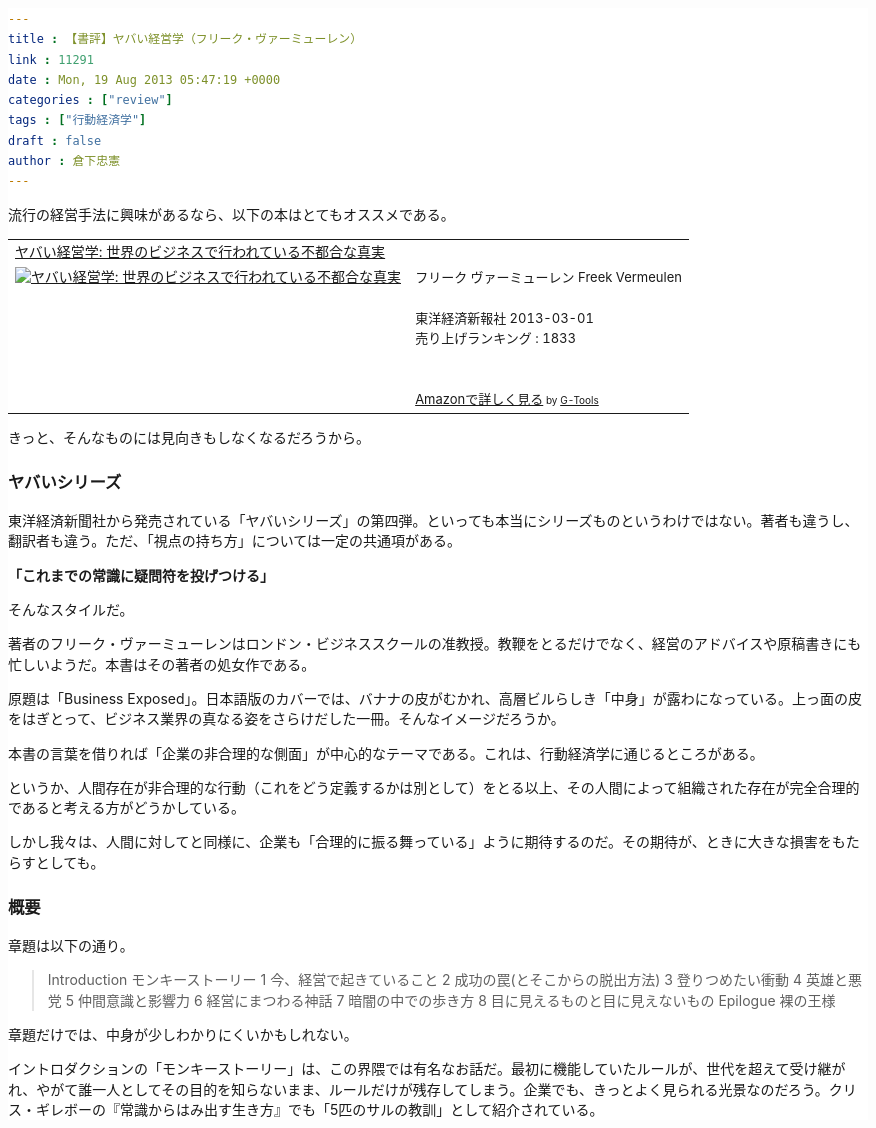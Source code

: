 ```yaml
---
title : 【書評】ヤバい経営学（フリーク・ヴァーミューレン）
link : 11291
date : Mon, 19 Aug 2013 05:47:19 +0000
categories : ["review"]
tags : ["行動経済学"]
draft : false
author : 倉下忠憲
---
```


流行の経営手法に興味があるなら、以下の本はとてもオススメである。

<table  border="0" cellpadding="5"><tr><td colspan="2"><a href="http://www.amazon.co.jp/%E3%83%A4%E3%83%90%E3%81%84%E7%B5%8C%E5%96%B6%E5%AD%A6-%E4%B8%96%E7%95%8C%E3%81%AE%E3%83%93%E3%82%B8%E3%83%8D%E3%82%B9%E3%81%A7%E8%A1%8C%E3%82%8F%E3%82%8C%E3%81%A6%E3%81%84%E3%82%8B%E4%B8%8D%E9%83%BD%E5%90%88%E3%81%AA%E7%9C%9F%E5%AE%9F-%E3%83%95%E3%83%AA%E3%83%BC%E3%82%AF-%E3%83%B4%E3%82%A1%E3%83%BC%E3%83%9F%E3%83%A5%E3%83%BC%E3%83%AC%E3%83%B3/dp/4492502467%3FSubscriptionId%3D15SMZCTB9V8NGR2TW082%26tag%3Drashita1000-22%26linkCode%3Dxm2%26camp%3D2025%26creative%3D165953%26creativeASIN%3D4492502467" target="_top">ヤバい経営学: 世界のビジネスで行われている不都合な真実</a><img src="http://www.assoc-amazon.jp/e/ir?t=rashita1000-22&l=ur2&o=9" width="1" height="1" style="border: none;" alt="" /></td></tr><tr><td valign="top"><a href="http://www.amazon.co.jp/%E3%83%A4%E3%83%90%E3%81%84%E7%B5%8C%E5%96%B6%E5%AD%A6-%E4%B8%96%E7%95%8C%E3%81%AE%E3%83%93%E3%82%B8%E3%83%8D%E3%82%B9%E3%81%A7%E8%A1%8C%E3%82%8F%E3%82%8C%E3%81%A6%E3%81%84%E3%82%8B%E4%B8%8D%E9%83%BD%E5%90%88%E3%81%AA%E7%9C%9F%E5%AE%9F-%E3%83%95%E3%83%AA%E3%83%BC%E3%82%AF-%E3%83%B4%E3%82%A1%E3%83%BC%E3%83%9F%E3%83%A5%E3%83%BC%E3%83%AC%E3%83%B3/dp/4492502467%3FSubscriptionId%3D15SMZCTB9V8NGR2TW082%26tag%3Drashita1000-22%26linkCode%3Dxm2%26camp%3D2025%26creative%3D165953%26creativeASIN%3D4492502467" target="_top"><img src="http://ecx.images-amazon.com/images/I/51Ve8Tgo1yL._SL160_.jpg" border="0" alt="ヤバい経営学: 世界のビジネスで行われている不都合な真実" /></a></td><td valign="top"><font size="-1">フリーク ヴァーミューレン Freek Vermeulen <br /><br />東洋経済新報社  2013-03-01<br />売り上げランキング : 1833<br /><br /><br /><a href="http://www.amazon.co.jp/%E3%83%A4%E3%83%90%E3%81%84%E7%B5%8C%E5%96%B6%E5%AD%A6-%E4%B8%96%E7%95%8C%E3%81%AE%E3%83%93%E3%82%B8%E3%83%8D%E3%82%B9%E3%81%A7%E8%A1%8C%E3%82%8F%E3%82%8C%E3%81%A6%E3%81%84%E3%82%8B%E4%B8%8D%E9%83%BD%E5%90%88%E3%81%AA%E7%9C%9F%E5%AE%9F-%E3%83%95%E3%83%AA%E3%83%BC%E3%82%AF-%E3%83%B4%E3%82%A1%E3%83%BC%E3%83%9F%E3%83%A5%E3%83%BC%E3%83%AC%E3%83%B3/dp/4492502467%3FSubscriptionId%3D15SMZCTB9V8NGR2TW082%26tag%3Drashita1000-22%26linkCode%3Dxm2%26camp%3D2025%26creative%3D165953%26creativeASIN%3D4492502467" target="_top">Amazonで詳しく見る</a></font><font size="-2"> by <a href="http://www.goodpic.com/mt/aws/index.html" >G-Tools</a></font></td></tr></table>

きっと、そんなものには見向きもしなくなるだろうから。

<H3>ヤバいシリーズ</H3>東洋経済新聞社から発売されている「ヤバいシリーズ」の第四弾。といっても本当にシリーズものというわけではない。著者も違うし、翻訳者も違う。ただ、「視点の持ち方」については一定の共通項がある。

<strong>「これまでの常識に疑問符を投げつける」</strong>

そんなスタイルだ。

著者のフリーク・ヴァーミューレンはロンドン・ビジネススクールの准教授。教鞭をとるだけでなく、経営のアドバイスや原稿書きにも忙しいようだ。本書はその著者の処女作である。

原題は「Business Exposed」。日本語版のカバーでは、バナナの皮がむかれ、高層ビルらしき「中身」が露わになっている。上っ面の皮をはぎとって、ビジネス業界の真なる姿をさらけだした一冊。そんなイメージだろうか。

本書の言葉を借りれば「企業の非合理的な側面」が中心的なテーマである。これは、行動経済学に通じるところがある。

というか、人間存在が非合理的な行動（これをどう定義するかは別として）をとる以上、その人間によって組織された存在が完全合理的であると考える方がどうかしている。

しかし我々は、人間に対してと同様に、企業も「合理的に振る舞っている」ように期待するのだ。その期待が、ときに大きな損害をもたらすとしても。

<H3>概要</H3>
章題は以下の通り。

<blockquote>
Introduction モンキーストーリー
1 今、経営で起きていること
2 成功の罠(とそこからの脱出方法)
3 登りつめたい衝動
4 英雄と悪党
5 仲間意識と影響力
6 経営にまつわる神話
7 暗闇の中での歩き方
8 目に見えるものと目に見えないもの
Epilogue 裸の王様
</blockquote>

章題だけでは、中身が少しわかりにくいかもしれない。

イントロダクションの「モンキーストーリー」は、この界隈では有名なお話だ。最初に機能していたルールが、世代を超えて受け継がれ、やがて誰一人としてその目的を知らないまま、ルールだけが残存してしまう。企業でも、きっとよく見られる光景なのだろう。クリス・ギレボーの『常識からはみ出す生き方』でも「5匹のサルの教訓」として紹介されている。
